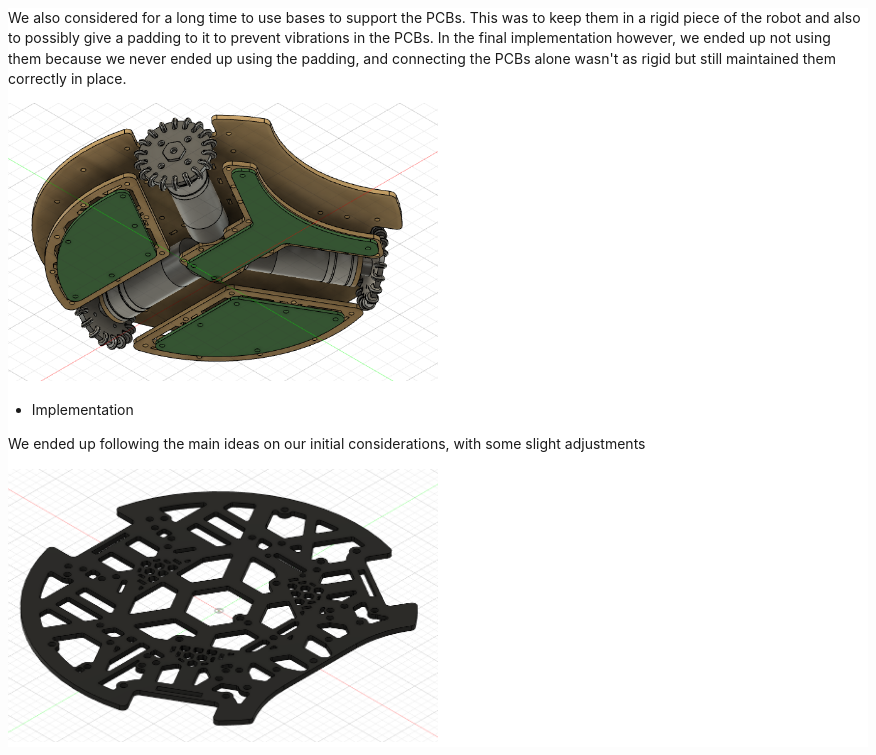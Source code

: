 We also considered for a long time to use bases to support the PCBs. This was to keep them in a rigid piece of the robot and also to possibly give a padding to it to prevent vibrations in the PCBs. In the final implementation however, we ended up not using them because we never ended up using the padding, and connecting the PCBs alone wasn't as rigid but still maintained them correctly in place.

<img src= "/assets/soccer/Mechanics/base1.png" alt= base1 width="50%" height="50%">

- Implementation

We ended up following the main ideas on our initial considerations, with some slight adjustments

<img src= "/assets/soccer/Mechanics/base2.png" alt= base2 width="50%" height="50%">
